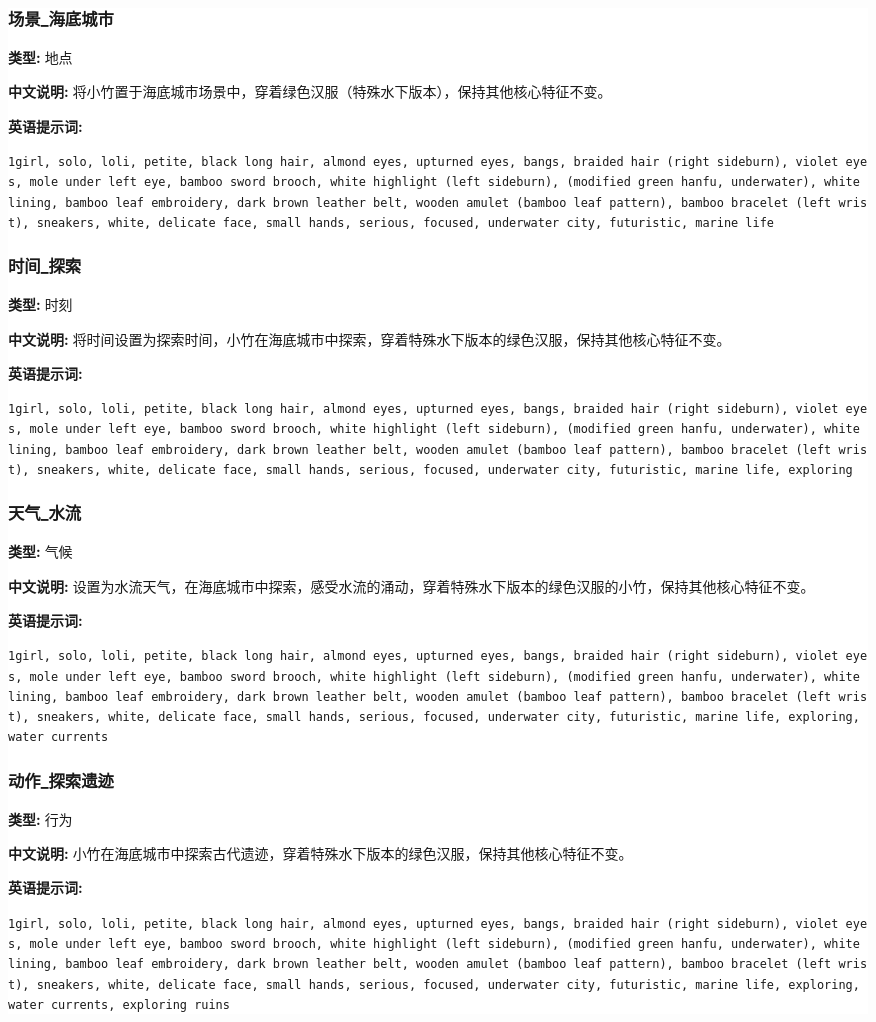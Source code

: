 ### 场景_海底城市

**类型:** 地点

**中文说明:** 将小竹置于海底城市场景中，穿着绿色汉服（特殊水下版本），保持其他核心特征不变。

**英语提示词:**

```text
1girl, solo, loli, petite, black long hair, almond eyes, upturned eyes, bangs, braided hair (right sideburn), violet eyes, mole under left eye, bamboo sword brooch, white highlight (left sideburn), (modified green hanfu, underwater), white lining, bamboo leaf embroidery, dark brown leather belt, wooden amulet (bamboo leaf pattern), bamboo bracelet (left wrist), sneakers, white, delicate face, small hands, serious, focused, underwater city, futuristic, marine life
```

### 时间_探索

**类型:** 时刻

**中文说明:** 将时间设置为探索时间，小竹在海底城市中探索，穿着特殊水下版本的绿色汉服，保持其他核心特征不变。

**英语提示词:**

```text
1girl, solo, loli, petite, black long hair, almond eyes, upturned eyes, bangs, braided hair (right sideburn), violet eyes, mole under left eye, bamboo sword brooch, white highlight (left sideburn), (modified green hanfu, underwater), white lining, bamboo leaf embroidery, dark brown leather belt, wooden amulet (bamboo leaf pattern), bamboo bracelet (left wrist), sneakers, white, delicate face, small hands, serious, focused, underwater city, futuristic, marine life, exploring
```

### 天气_水流

**类型:** 气候

**中文说明:** 设置为水流天气，在海底城市中探索，感受水流的涌动，穿着特殊水下版本的绿色汉服的小竹，保持其他核心特征不变。

**英语提示词:**

```text
1girl, solo, loli, petite, black long hair, almond eyes, upturned eyes, bangs, braided hair (right sideburn), violet eyes, mole under left eye, bamboo sword brooch, white highlight (left sideburn), (modified green hanfu, underwater), white lining, bamboo leaf embroidery, dark brown leather belt, wooden amulet (bamboo leaf pattern), bamboo bracelet (left wrist), sneakers, white, delicate face, small hands, serious, focused, underwater city, futuristic, marine life, exploring, water currents
```

### 动作_探索遗迹

**类型:** 行为

**中文说明:** 小竹在海底城市中探索古代遗迹，穿着特殊水下版本的绿色汉服，保持其他核心特征不变。

**英语提示词:**

```text
1girl, solo, loli, petite, black long hair, almond eyes, upturned eyes, bangs, braided hair (right sideburn), violet eyes, mole under left eye, bamboo sword brooch, white highlight (left sideburn), (modified green hanfu, underwater), white lining, bamboo leaf embroidery, dark brown leather belt, wooden amulet (bamboo leaf pattern), bamboo bracelet (left wrist), sneakers, white, delicate face, small hands, serious, focused, underwater city, futuristic, marine life, exploring, water currents, exploring ruins
```
